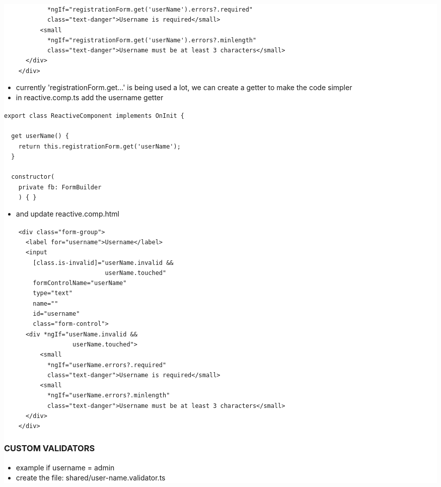 ```
            *ngIf="registrationForm.get('userName').errors?.required"
            class="text-danger">Username is required</small>
          <small
            *ngIf="registrationForm.get('userName').errors?.minlength"
            class="text-danger">Username must be at least 3 characters</small>
      </div>
    </div>
```

- currently 'registrationForm.get...' is being used a lot, we can create a getter to make the code simpler
- in reactive.comp.ts add the username getter

```
export class ReactiveComponent implements OnInit {

  get userName() {
    return this.registrationForm.get('userName');
  }

  constructor(
    private fb: FormBuilder
    ) { }
```

- and update reactive.comp.html

```
    <div class="form-group">
      <label for="username">Username</label>
      <input
        [class.is-invalid]="userName.invalid &&
                            userName.touched"
        formControlName="userName"
        type="text"
        name=""
        id="username"
        class="form-control">
      <div *ngIf="userName.invalid &&
                   userName.touched">
          <small
            *ngIf="userName.errors?.required"
            class="text-danger">Username is required</small>
          <small
            *ngIf="userName.errors?.minlength"
            class="text-danger">Username must be at least 3 characters</small>
      </div>
    </div>
```

### CUSTOM VALIDATORS

- example if username = admin
- create the file: shared/user-name.validator.ts
